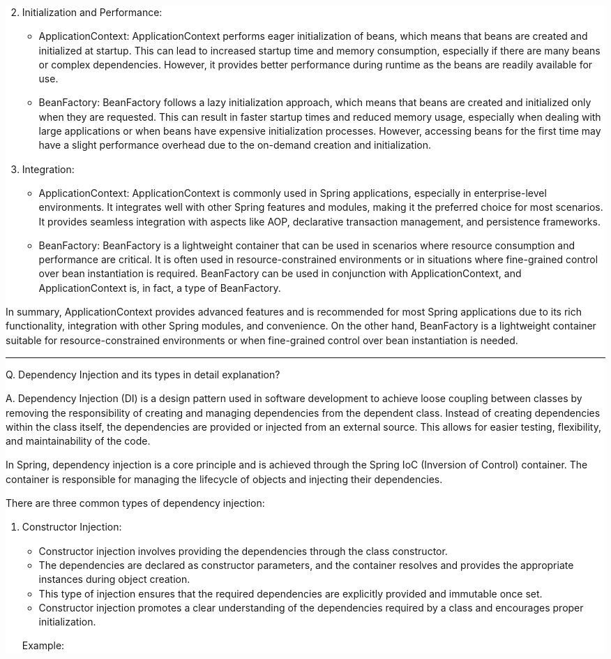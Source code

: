 2. Initialization and Performance:

   - ApplicationContext: ApplicationContext performs eager initialization of beans, which means that beans are created and initialized at startup. This can lead to increased startup time and memory consumption, especially if there are many beans or complex dependencies. However, it provides better performance during runtime as the beans are readily available for use.

   - BeanFactory: BeanFactory follows a lazy initialization approach, which means that beans are created and initialized only when they are requested. This can result in faster startup times and reduced memory usage, especially when dealing with large applications or when beans have expensive initialization processes. However, accessing beans for the first time may have a slight performance overhead due to the on-demand creation and initialization.

3. Integration:

   - ApplicationContext: ApplicationContext is commonly used in Spring applications, especially in enterprise-level environments. It integrates well with other Spring features and modules, making it the preferred choice for most scenarios. It provides seamless integration with aspects like AOP, declarative transaction management, and persistence frameworks.

   - BeanFactory: BeanFactory is a lightweight container that can be used in scenarios where resource consumption and performance are critical. It is often used in resource-constrained environments or in situations where fine-grained control over bean instantiation is required. BeanFactory can be used in conjunction with ApplicationContext, and ApplicationContext is, in fact, a type of BeanFactory.

In summary, ApplicationContext provides advanced features and is recommended for most Spring applications due to its rich functionality, integration with other Spring modules, and convenience. On the other hand, BeanFactory is a lightweight container suitable for resource-constrained environments or when fine-grained control over bean instantiation is needed.

---

Q. Dependency Injection and its types in detail explanation?

A. Dependency Injection (DI) is a design pattern used in software development to achieve loose coupling between classes by removing the responsibility of creating and managing dependencies from the dependent class. Instead of creating dependencies within the class itself, the dependencies are provided or injected from an external source. This allows for easier testing, flexibility, and maintainability of the code.

In Spring, dependency injection is a core principle and is achieved through the Spring IoC (Inversion of Control) container. The container is responsible for managing the lifecycle of objects and injecting their dependencies.

There are three common types of dependency injection:

1. Constructor Injection:

   - Constructor injection involves providing the dependencies through the class constructor.
   - The dependencies are declared as constructor parameters, and the container resolves and provides the appropriate instances during object creation.
   - This type of injection ensures that the required dependencies are explicitly provided and immutable once set.
   - Constructor injection promotes a clear understanding of the dependencies required by a class and encourages proper initialization.

   Example:
